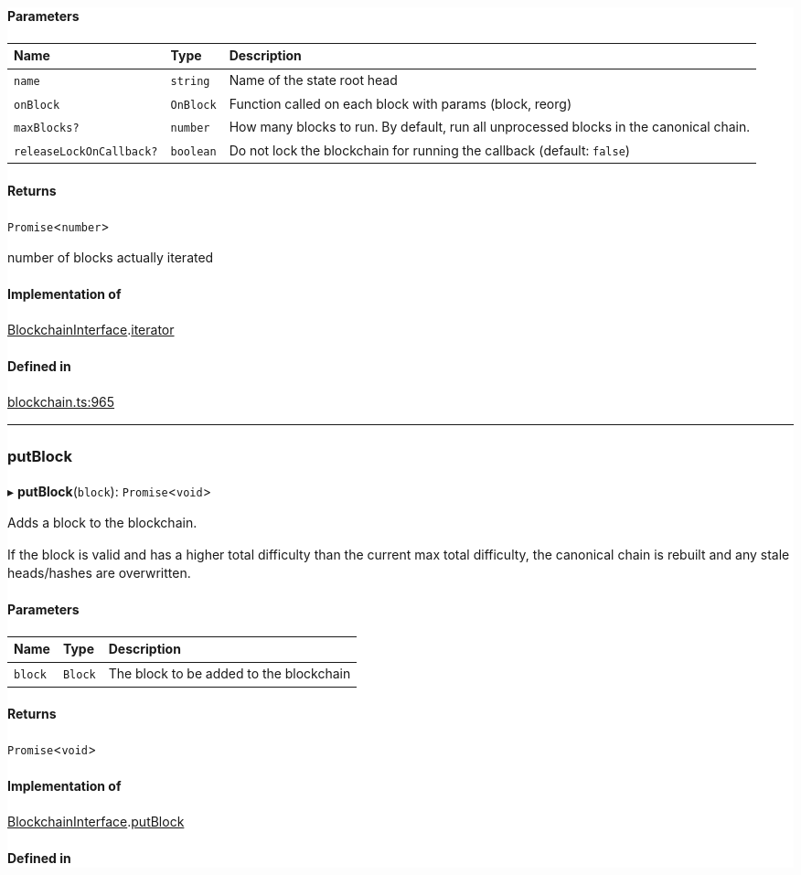 #### Parameters

| Name | Type | Description |
| :------ | :------ | :------ |
| `name` | `string` | Name of the state root head |
| `onBlock` | `OnBlock` | Function called on each block with params (block, reorg) |
| `maxBlocks?` | `number` | How many blocks to run. By default, run all unprocessed blocks in the canonical chain. |
| `releaseLockOnCallback?` | `boolean` | Do not lock the blockchain for running the callback (default: `false`) |

#### Returns

`Promise`<`number`\>

number of blocks actually iterated

#### Implementation of

[BlockchainInterface](../interfaces/BlockchainInterface.md).[iterator](../interfaces/BlockchainInterface.md#iterator)

#### Defined in

[blockchain.ts:965](https://github.com/ethereumjs/ethereumjs-monorepo/blob/master/packages/blockchain/src/blockchain.ts#L965)

___

### putBlock

▸ **putBlock**(`block`): `Promise`<`void`\>

Adds a block to the blockchain.

If the block is valid and has a higher total difficulty than the current
max total difficulty, the canonical chain is rebuilt and any stale
heads/hashes are overwritten.

#### Parameters

| Name | Type | Description |
| :------ | :------ | :------ |
| `block` | `Block` | The block to be added to the blockchain |

#### Returns

`Promise`<`void`\>

#### Implementation of

[BlockchainInterface](../interfaces/BlockchainInterface.md).[putBlock](../interfaces/BlockchainInterface.md#putblock)

#### Defined in
